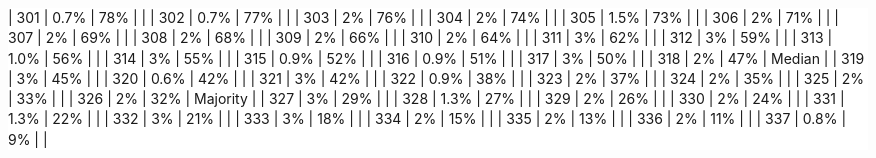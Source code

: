 | 301 | 0.7% | 78% |  |
| 302 | 0.7% | 77% |  |
| 303 | 2% | 76% |  |
| 304 | 2% | 74% |  |
| 305 | 1.5% | 73% |  |
| 306 | 2% | 71% |  |
| 307 | 2% | 69% |  |
| 308 | 2% | 68% |  |
| 309 | 2% | 66% |  |
| 310 | 2% | 64% |  |
| 311 | 3% | 62% |  |
| 312 | 3% | 59% |  |
| 313 | 1.0% | 56% |  |
| 314 | 3% | 55% |  |
| 315 | 0.9% | 52% |  |
| 316 | 0.9% | 51% |  |
| 317 | 3% | 50% |  |
| 318 | 2% | 47% | Median |
| 319 | 3% | 45% |  |
| 320 | 0.6% | 42% |  |
| 321 | 3% | 42% |  |
| 322 | 0.9% | 38% |  |
| 323 | 2% | 37% |  |
| 324 | 2% | 35% |  |
| 325 | 2% | 33% |  |
| 326 | 2% | 32% | Majority |
| 327 | 3% | 29% |  |
| 328 | 1.3% | 27% |  |
| 329 | 2% | 26% |  |
| 330 | 2% | 24% |  |
| 331 | 1.3% | 22% |  |
| 332 | 3% | 21% |  |
| 333 | 3% | 18% |  |
| 334 | 2% | 15% |  |
| 335 | 2% | 13% |  |
| 336 | 2% | 11% |  |
| 337 | 0.8% | 9% |  |